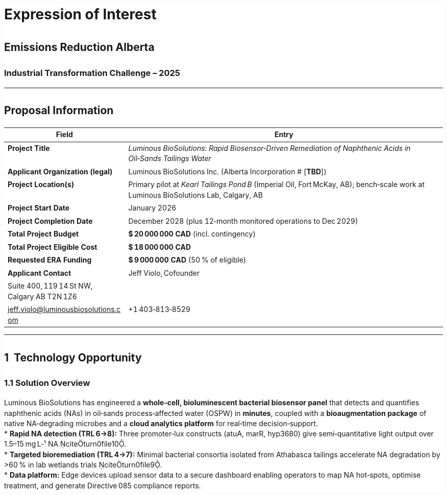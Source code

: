 # Expression of Interest

## Emissions Reduction Alberta

### Industrial Transformation Challenge – 2025

---

## Proposal Information

|Field|Entry|
|---|---|
|**Project Title**|_Luminous BioSolutions: Rapid Biosensor‑Driven Remediation of Naphthenic Acids in Oil‑Sands Tailings Water_|
|**Applicant Organization (legal)**|Luminous BioSolutions Inc. (Alberta Incorporation # [**TBD**])|
|**Project Location(s)**|Primary pilot at _Kearl Tailings Pond B_ (Imperial Oil, Fort McKay, AB); bench‑scale work at Luminous BioSolutions Lab, Calgary, AB|
|**Project Start Date**|January 2026|
|**Project Completion Date**|December 2028 (plus 12‑month monitored operations to Dec 2029)|
|**Total Project Budget**|**$ 20 000 000 CAD** (incl. contingency)|
|**Total Project Eligible Cost**|**$ 18 000 000 CAD**|
|**Requested ERA Funding**|**$ 9 000 000 CAD** (50 % of eligible)|
|**Applicant Contact**|Jeff Violo, Cofounder|
|Suite 400, 119 14 St NW, Calgary AB T2N 1Z6||
|[jeff.violo@luminousbiosolutions.com](mailto:jeff.violo@luminousbiosolutions.com)|+1 403‑813‑8529|

---

## 1  Technology Opportunity

### 1.1 Solution Overview

Luminous BioSolutions has engineered a **whole‑cell, bioluminescent bacterial biosensor panel** that detects and quantifies naphthenic acids (NAs) in oil‑sands process‑affected water (OSPW) in **minutes**, coupled with a **bioaugmentation package** of native NA‑degrading microbes and a **cloud analytics platform** for real‑time decision‑support.  
* **Rapid NA detection (TRL 6→8):** Three promoter‑lux constructs (atuA, marR, hyp3680) give semi‑quantitative light output over 1.5–15 mg L‑¹ NA citeturn0file10.  
* **Targeted bioremediation (TRL 4→7):** Minimal bacterial consortia isolated from Athabasca tailings accelerate NA degradation by >60 % in lab wetlands trials citeturn0file9.  
* **Data platform:** Edge devices upload sensor data to a secure dashboard enabling operators to map NA hot‑spots, optimise treatment, and generate Directive 085 compliance reports.
